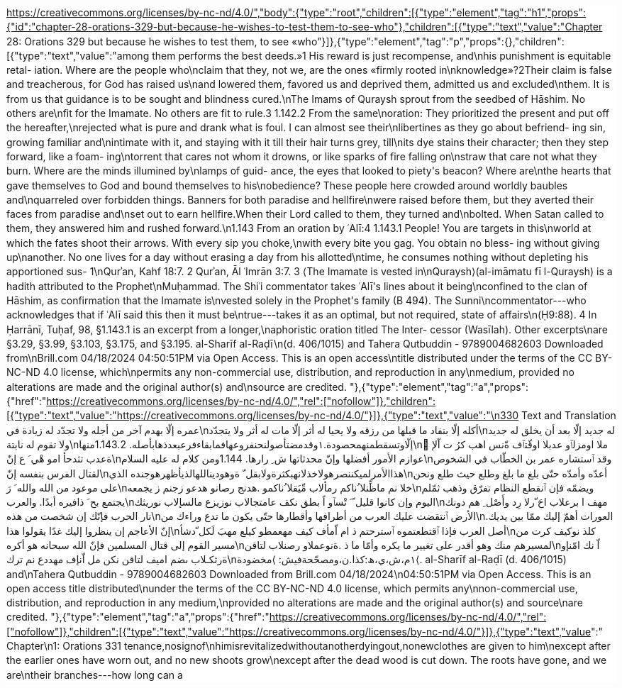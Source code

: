 https://creativecommons.org/licenses/by-nc-nd/4.0/","body":{"type":"root","children":[{"type":"element","tag":"h1","props":{"id":"chapter-28-orations-329-but-because-he-wishes-to-test-them-to-see-who"},"children":[{"type":"text","value":"Chapter 28: Orations 329 but because he wishes to test them, to see «who"}]},{"type":"element","tag":"p","props":{},"children":[{"type":"text","value":"among them performs the best deeds.»1 His reward is just recompense, and\nhis punishment is equitable retal- iation. Where are the people who\nclaim that they, not we, are the ones «firmly rooted in\nknowledge»?2Their claim is false and treacherous, for God has raised us\nand lowered them, favored us and deprived them, admitted us and excluded\nthem. It is from us that guidance is to be sought and blindness cured.\nThe Imams of Quraysh sprout from the seedbed of Hāshim. No others are\nfit for the Imamate. No others are fit to rule.3 1.142.2 From the same\noration: They prioritized the present and put off the hereafter,\nrejected what is pure and drank what is foul. I can almost see their\nlibertines as they go about befriend- ing sin, growing familiar and\nintimate with it, and staying with it till their hair turns grey, till\nits dye stains their character; then they step forward, like a foam- ing\ntorrent that cares not whom it drowns, or like sparks of fire falling on\nstraw that care not what they burn. Where are the minds illumined by\nlamps of guid- ance, the eyes that looked to piety's beacon? Where are\nthe hearts that gave themselves to God and bound themselves to his\nobedience? These people here crowded around worldly baubles and\nquarreled over forbidden things. Banners for both paradise and hellfire\nwere raised before them, but they averted their faces from paradise and\nset out to earn hellfire.When their Lord called to them, they turned and\nbolted. When Satan called to them, they answered him and rushed forward.\n1.143 From an oration by ʿAlī:4 1.143.1 People! You are targets in this\nworld at which the fates shoot their arrows. With every sip you choke,\nwith every bite you gag. You obtain no bless- ing without giving up\nanother. No one lives for a day without erasing a day from his allotted\ntime, he consumes nothing without depleting his apportioned sus- 1\nQurʾan, Kahf 18:7. 2 Qurʾan, Āl ʿImrān 3:7. 3 ⟨The Imamate is vested in\nQuraysh⟩(al-imāmatu fī l-Quraysh) is a hadith attributed to the Prophet\nMuḥammad. The Shiʿi commentator takes ʿAlī's lines about it being\nconfined to the clan of Hāshim, as confirmation that the Imamate is\nvested solely in the Prophet's family (B 494). The Sunni\ncommentator---who acknowledges that if ʿAlī said this then it must be\ntrue---takes it as an optimal, but not required, state of affairs\n(Ḥ9:88). 4 In Ḥarrānī, Tuḥaf, 98, §1.143.1 is an excerpt from a longer,\naphoristic oration titled The Inter- cessor (Wasīlah). Other excerpts\nare §3.29, §3.99, §3.103, §3.175, and §3.195. al-Sharīf al-Raḍī\n(d. 406/1015) and Tahera Qutbuddin - 9789004682603 Downloaded from\nBrill.com 04/18/2024 04:50:51PM via Open Access. This is an open access\ntitle distributed under the terms of the CC BY-NC-ND 4.0 license, which\npermits any non-commercial use, distribution, and reproduction in any\nmedium, provided no alterations are made and the original author(s) and\nsource are credited. "},{"type":"element","tag":"a","props":{"href":"https://creativecommons.org/licenses/by-nc-nd/4.0/","rel":["nofollow"]},"children":[{"type":"text","value":"https://creativecommons.org/licenses/by-nc-nd/4.0/"}]},{"type":"text","value":"\n330 Text and Translation عمره إلّا بهدم آخر من أجله ولا تجدّد له زيادة في\nأكله إلّا بنفاد ما قبلها من رزقه ولا يحيا له أثر إلّا مات له أثر ولا يتجدّد\nله جديد إلّا بعد أن يخلق له جديد ولا تقوم له نابتة\nإلّاوتسقطمنهمحصودة.١وقدمضتأصولنحنفروعهافمابقاءفرعبعدذهابأصله. 1.143.2منها\nَ ملا اومزلٱو عدبلا اوقّتٱف ةّنس اهب كرُ ت اّلإ ةعدب تثدحأ امو هْي َ ع إنّ\nعوازم الأمور أفضلها وإنّ محدثاتها ش ِ رارها. 1.144ومن كلام له عليه السلام\nوقد ٱستشاره عمر بن الخطّاب في الشخوص لقتال الفرس بنفسه إنّ\nهذاالأمرلميكننصرهولاخذلانهبكثرةولابقل ّ ةوهوديناللهالذيأظهرهوجنده الذي\nأعدّه وأمدّه حتّى بلغ ما بلغ وطلع حيث طلع ونحن على موعود من الله والله َ رَ\nخلا نم ماظِّنلا ُناكم رمألاب مِّيَقلا ُناكمو .هدنج رصانو هدعو زجنم ز يجمعه\nويضمّه فإن ٱنقطع النظام تفرّق وذهب ثمّلم يجتمع بح َ ذافيره أبدًا. والعرب\nاليوم وإن كانوا قليل ً َ تْسٱو اً بطق نكف عامتجالاب نوزيزع مالسإلاب نوريثك\nمهف ا برعلاب احَ ّرلا رِد وأَصْل ِ هم دونك نار الحرب فإنّك إن شخصت من هذه\nالأرض ٱنتقضت عليك العرب من أطرافها وأقطارها حتّى يكون ما تدع وراءك من\nالعورات أهمّ إليك ممّا بين يديك. إنّ الأعاجم إن ينظروا إليك غدًا يقولوا هذا\nأصل العرب فإذا ٱقتطعتموه ٱسترحتم ذ ام اّمأف كيف مهعمطو كيلع مهبَ لَكل ّدشأ\nكلذ نوكيف كرت من مسير القوم إلى قتال المسلمين فإنّ الله سبحانه هو أكره\nلمسيرهم منك وهو أقدر على تغيير ما يكره وأمّا ما ذ .ةنوعملاو رصنلاب لتاقن\nاّ نك امّنإو ةرثكـلاب ىضم اميف لتاقن نكن مل اّنإف مهددع نم ترك\n١م،ش،ي،ھ:كذا.ن،ومصحّحةفيش: ⟩مخضودة⟨. al-Sharīf al-Raḍī (d. 406/1015) and\nTahera Qutbuddin - 9789004682603 Downloaded from Brill.com 04/18/2024\n04:50:51PM via Open Access. This is an open access title distributed\nunder the terms of the CC BY-NC-ND 4.0 license, which permits any\nnon-commercial use, distribution, and reproduction in any medium,\nprovided no alterations are made and the original author(s) and source\nare credited. "},{"type":"element","tag":"a","props":{"href":"https://creativecommons.org/licenses/by-nc-nd/4.0/","rel":["nofollow"]},"children":[{"type":"text","value":"https://creativecommons.org/licenses/by-nc-nd/4.0/"}]},{"type":"text","value":" Chapter\n1: Orations 331 tenance,nosignof\nhimisrevitalizedwithoutanotherdyingout,nonewclothes are given to him\nexcept after the earlier ones have worn out, and no new shoots grow\nexcept after the dead wood is cut down. The roots have gone, and we are\ntheir branches---how long can a